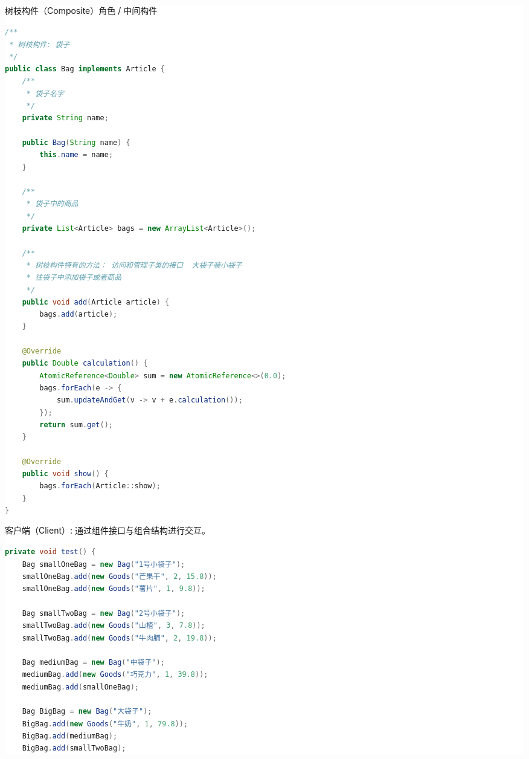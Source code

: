 树枝构件（Composite）角色 / 中间构件

```java
/**
 * 树枝构件: 袋子
 */
public class Bag implements Article {
    /**
     * 袋子名字
     */
    private String name;

    public Bag(String name) {
        this.name = name;
    }

    /**
     * 袋子中的商品
     */
    private List<Article> bags = new ArrayList<Article>();

    /**
     * 树枝构件特有的方法： 访问和管理子类的接口  大袋子装小袋子
     * 往袋子中添加袋子或者商品
     */
    public void add(Article article) {
        bags.add(article);
    }

    @Override
    public Double calculation() {
        AtomicReference<Double> sum = new AtomicReference<>(0.0);
        bags.forEach(e -> {
            sum.updateAndGet(v -> v + e.calculation());
        });
        return sum.get();
    }

    @Override
    public void show() {
        bags.forEach(Article::show);
    }
}
```

客户端（Client）: 通过组件接口与组合结构进行交互。

```java
private void test() {
    Bag smallOneBag = new Bag("1号小袋子");
    smallOneBag.add(new Goods("芒果干", 2, 15.8));
    smallOneBag.add(new Goods("薯片", 1, 9.8));

    Bag smallTwoBag = new Bag("2号小袋子");
    smallTwoBag.add(new Goods("山楂", 3, 7.8));
    smallTwoBag.add(new Goods("牛肉脯", 2, 19.8));

    Bag mediumBag = new Bag("中袋子");
    mediumBag.add(new Goods("巧克力", 1, 39.8));
    mediumBag.add(smallOneBag);

    Bag BigBag = new Bag("大袋子");
    BigBag.add(new Goods("牛奶", 1, 79.8));
    BigBag.add(mediumBag);
    BigBag.add(smallTwoBag);
```